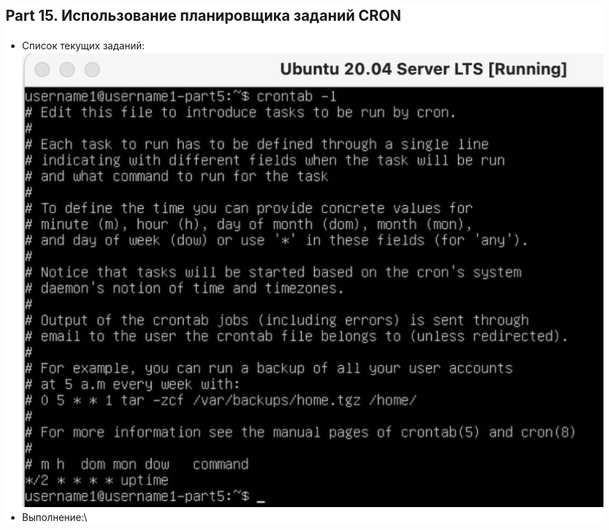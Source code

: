 ## Part 15. Использование планировщика заданий CRON
-  Список текущих заданий:\
![list_cron](screenshots/part15/2.jpeg)
- Выполнение:\